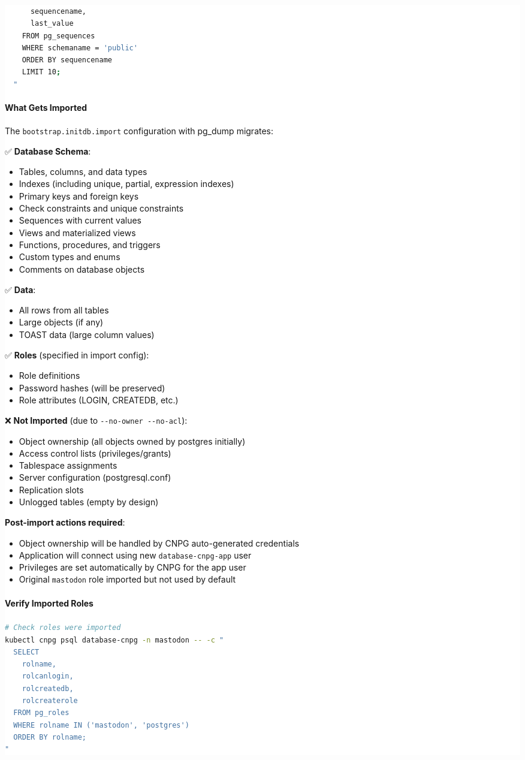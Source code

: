 ```bash
      sequencename,
      last_value
    FROM pg_sequences
    WHERE schemaname = 'public'
    ORDER BY sequencename
    LIMIT 10;
  "
```

#### What Gets Imported

The `bootstrap.initdb.import` configuration with pg_dump migrates:

✅ **Database Schema**:
- Tables, columns, and data types
- Indexes (including unique, partial, expression indexes)
- Primary keys and foreign keys
- Check constraints and unique constraints
- Sequences with current values
- Views and materialized views
- Functions, procedures, and triggers
- Custom types and enums
- Comments on database objects

✅ **Data**:
- All rows from all tables
- Large objects (if any)
- TOAST data (large column values)

✅ **Roles** (specified in import config):
- Role definitions
- Password hashes (will be preserved)
- Role attributes (LOGIN, CREATEDB, etc.)

❌ **Not Imported** (due to `--no-owner --no-acl`):
- Object ownership (all objects owned by postgres initially)
- Access control lists (privileges/grants)
- Tablespace assignments
- Server configuration (postgresql.conf)
- Replication slots
- Unlogged tables (empty by design)

**Post-import actions required**:
- Object ownership will be handled by CNPG auto-generated credentials
- Application will connect using new `database-cnpg-app` user
- Privileges are set automatically by CNPG for the app user
- Original `mastodon` role imported but not used by default

#### Verify Imported Roles

```bash
# Check roles were imported
kubectl cnpg psql database-cnpg -n mastodon -- -c "
  SELECT 
    rolname,
    rolcanlogin,
    rolcreatedb,
    rolcreaterole
  FROM pg_roles
  WHERE rolname IN ('mastodon', 'postgres')
  ORDER BY rolname;
"
```
